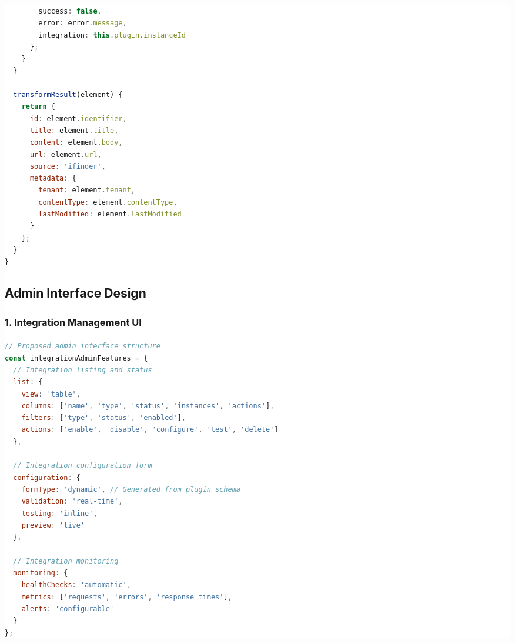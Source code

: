 ```javascript
        success: false,
        error: error.message,
        integration: this.plugin.instanceId
      };
    }
  }

  transformResult(element) {
    return {
      id: element.identifier,
      title: element.title,
      content: element.body,
      url: element.url,
      source: 'ifinder',
      metadata: {
        tenant: element.tenant,
        contentType: element.contentType,
        lastModified: element.lastModified
      }
    };
  }
}
```

## Admin Interface Design

### 1. Integration Management UI

```javascript
// Proposed admin interface structure
const integrationAdminFeatures = {
  // Integration listing and status
  list: {
    view: 'table',
    columns: ['name', 'type', 'status', 'instances', 'actions'],
    filters: ['type', 'status', 'enabled'],
    actions: ['enable', 'disable', 'configure', 'test', 'delete']
  },

  // Integration configuration form
  configuration: {
    formType: 'dynamic', // Generated from plugin schema
    validation: 'real-time',
    testing: 'inline',
    preview: 'live'
  },

  // Integration monitoring
  monitoring: {
    healthChecks: 'automatic',
    metrics: ['requests', 'errors', 'response_times'],
    alerts: 'configurable'
  }
};
```
